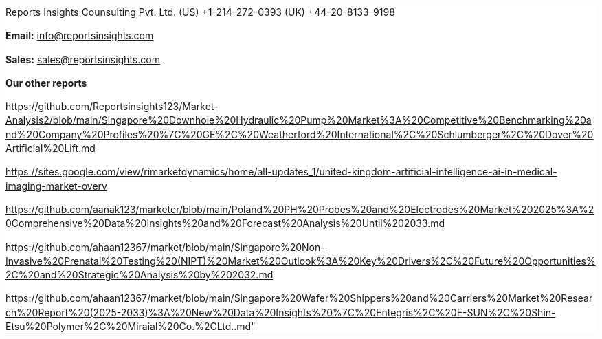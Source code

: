 Reports Insights Counsulting Pvt. Ltd.
(US) +1-214-272-0393
(UK) +44-20-8133-9198
<p class=""""><b>Email:</b> <a href=mailto:info@reportsinsights.com>info@reportsinsights.com</a></p>
<p class=""""><b>Sales:</b> <a href=mailto:sales@reportsinsights.com>sales@reportsinsights.com</a></p>

<strong>Our other reports</strong>

<a href=https://github.com/Reportsinsights123/Market-Analysis2/blob/main/Singapore%20Downhole%20Hydraulic%20Pump%20Market%3A%20Competitive%20Benchmarking%20and%20Company%20Profiles%20%7C%20GE%2C%20Weatherford%20International%2C%20Schlumberger%2C%20Dover%20Artificial%20Lift.md>https://github.com/Reportsinsights123/Market-Analysis2/blob/main/Singapore%20Downhole%20Hydraulic%20Pump%20Market%3A%20Competitive%20Benchmarking%20and%20Company%20Profiles%20%7C%20GE%2C%20Weatherford%20International%2C%20Schlumberger%2C%20Dover%20Artificial%20Lift.md</a>

<a href=https://sites.google.com/view/rimarketdynamics/home/all-updates_1/united-kingdom-artificial-intelligence-ai-in-medical-imaging-market-overv>https://sites.google.com/view/rimarketdynamics/home/all-updates_1/united-kingdom-artificial-intelligence-ai-in-medical-imaging-market-overv</a>

<a href=https://github.com/aanak123/marketer/blob/main/Poland%20PH%20Probes%20and%20Electrodes%20Market%202025%3A%20Comprehensive%20Data%20Insights%20and%20Forecast%20Analysis%20Until%202033.md>https://github.com/aanak123/marketer/blob/main/Poland%20PH%20Probes%20and%20Electrodes%20Market%202025%3A%20Comprehensive%20Data%20Insights%20and%20Forecast%20Analysis%20Until%202033.md</a>

<a href=https://github.com/ahaan12367/market/blob/main/Singapore%20Non-Invasive%20Prenatal%20Testing%20(NIPT)%20Market%20Outlook%3A%20Key%20Drivers%2C%20Future%20Opportunities%2C%20and%20Strategic%20Analysis%20by%202032.md>https://github.com/ahaan12367/market/blob/main/Singapore%20Non-Invasive%20Prenatal%20Testing%20(NIPT)%20Market%20Outlook%3A%20Key%20Drivers%2C%20Future%20Opportunities%2C%20and%20Strategic%20Analysis%20by%202032.md</a>

<a href=https://github.com/ahaan12367/market/blob/main/Singapore%20Wafer%20Shippers%20and%20Carriers%20Market%20Research%20Report%20(2025-2033)%3A%20New%20Data%20Insights%20%7C%20Entegris%2C%20E-SUN%2C%20Shin-Etsu%20Polymer%2C%20Miraial%20Co.%2CLtd..md>https://github.com/ahaan12367/market/blob/main/Singapore%20Wafer%20Shippers%20and%20Carriers%20Market%20Research%20Report%20(2025-2033)%3A%20New%20Data%20Insights%20%7C%20Entegris%2C%20E-SUN%2C%20Shin-Etsu%20Polymer%2C%20Miraial%20Co.%2CLtd..md</a>"

